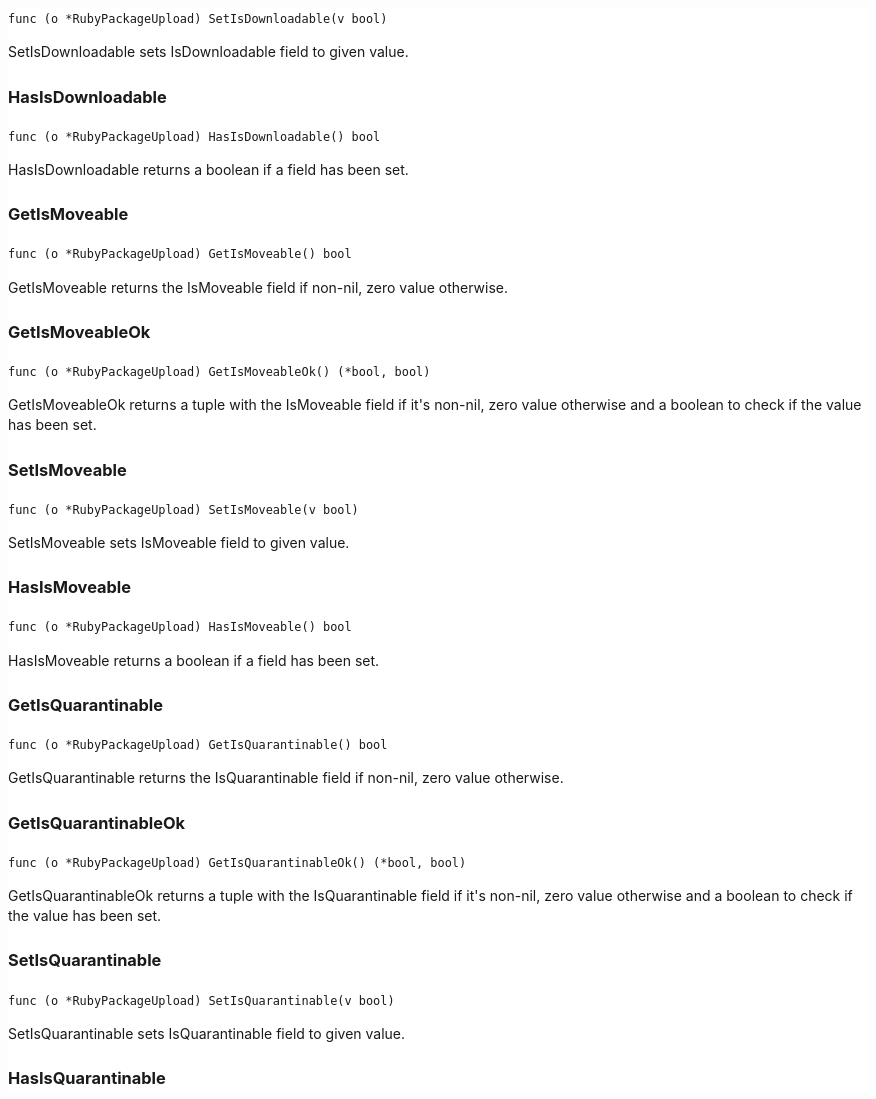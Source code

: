 `func (o *RubyPackageUpload) SetIsDownloadable(v bool)`

SetIsDownloadable sets IsDownloadable field to given value.

### HasIsDownloadable

`func (o *RubyPackageUpload) HasIsDownloadable() bool`

HasIsDownloadable returns a boolean if a field has been set.

### GetIsMoveable

`func (o *RubyPackageUpload) GetIsMoveable() bool`

GetIsMoveable returns the IsMoveable field if non-nil, zero value otherwise.

### GetIsMoveableOk

`func (o *RubyPackageUpload) GetIsMoveableOk() (*bool, bool)`

GetIsMoveableOk returns a tuple with the IsMoveable field if it's non-nil, zero value otherwise
and a boolean to check if the value has been set.

### SetIsMoveable

`func (o *RubyPackageUpload) SetIsMoveable(v bool)`

SetIsMoveable sets IsMoveable field to given value.

### HasIsMoveable

`func (o *RubyPackageUpload) HasIsMoveable() bool`

HasIsMoveable returns a boolean if a field has been set.

### GetIsQuarantinable

`func (o *RubyPackageUpload) GetIsQuarantinable() bool`

GetIsQuarantinable returns the IsQuarantinable field if non-nil, zero value otherwise.

### GetIsQuarantinableOk

`func (o *RubyPackageUpload) GetIsQuarantinableOk() (*bool, bool)`

GetIsQuarantinableOk returns a tuple with the IsQuarantinable field if it's non-nil, zero value otherwise
and a boolean to check if the value has been set.

### SetIsQuarantinable

`func (o *RubyPackageUpload) SetIsQuarantinable(v bool)`

SetIsQuarantinable sets IsQuarantinable field to given value.

### HasIsQuarantinable
